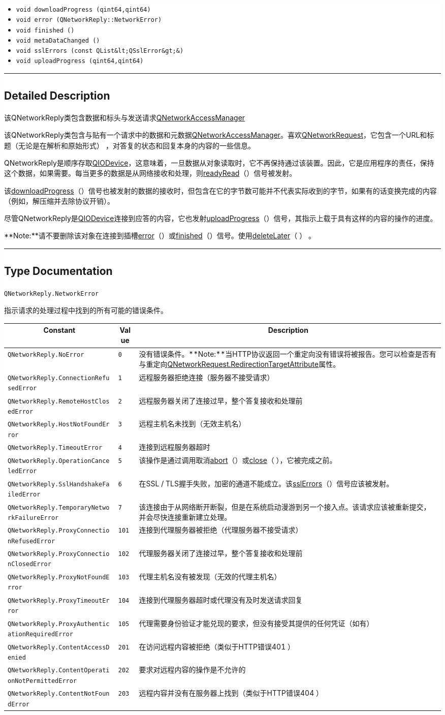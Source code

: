 *   `void downloadProgress (qint64,qint64)`
*   `void error (QNetworkReply::NetworkError)`
*   `void finished ()`
*   `void metaDataChanged ()`
*   `void sslErrors (const QList&lt;QSslError&gt;&)`
*   `void uploadProgress (qint64,qint64)`

* * *

## Detailed Description

该QNetworkReply类包含数据和标头与发送请求[QNetworkAccessManager](qnetworkaccessmanager.html)

该QNetworkReply类包含与贴有一个请求中的数据和元数据[QNetworkAccessManager](qnetworkaccessmanager.html)。喜欢[QNetworkRequest](qnetworkrequest.html)，它包含一个URL和标题（无论是在解析和原始形式） ，对答复的状态和回复本身的内容的一些信息。

QNetworkReply是顺序存取[QIODevice](qiodevice.html)，这意味着，一旦数据从对象读取时，它不再保持通过该装置。因此，它是应用程序的责任，保持这个数据，如果需要。每当更多的数据是从网络接收和处理，则[readyRead](qiodevice.html#readyRead)（）信号被发射。

该[downloadProgress](qnetworkreply.html#downloadProgress)（）信号也被发射的数据的接收时，但包含在它的字节数可能并不代表实际收到的字节，如果有的话变换完成的内容（例如，解压缩并去除协议开销）。

尽管QNetworkReply是[QIODevice](qiodevice.html)连接到应答的内容，它也发射[uploadProgress](qnetworkreply.html#uploadProgress)（）信号，其指示上载于具有这样的内容的操作的进度。

**Note:**请不要删除该对象在连接到插槽[error](qnetworkreply.html#error)（）或[finished](qnetworkreply.html#finished)（）信号。使用[deleteLater](qobject.html#deleteLater)（ ） 。

* * *

## Type Documentation

```
QNetworkReply.NetworkError
```

指示请求的处理过程中找到的所有可能的错误条件。

| Constant | Value | Description |
| --- | --- | --- |
| `QNetworkReply.NoError` | `0` | 没有错误条件。**Note:**当HTTP协议返回一个重定向没有错误将被报告。您可以检查是否有与重定向[QNetworkRequest.RedirectionTargetAttribute](qnetworkrequest.html#Attribute-enum)属性。 |
| `QNetworkReply.ConnectionRefusedError` | `1` | 远程服务器拒绝连接（服务器不接受请求） |
| `QNetworkReply.RemoteHostClosedError` | `2` | 远程服务器关闭了连接过早，整个答复接收和处理前 |
| `QNetworkReply.HostNotFoundError` | `3` | 远程主机名未找到（无效主机名） |
| `QNetworkReply.TimeoutError` | `4` | 连接到远程服务器超时 |
| `QNetworkReply.OperationCanceledError` | `5` | 该操作是通过调用取消[abort](qnetworkreply.html#abort)（）或[close](qnetworkreply.html#close)（ ），它被完成之前。 |
| `QNetworkReply.SslHandshakeFailedError` | `6` | 在SSL / TLS握手失败，加密的通道不能成立。该[sslErrors](qnetworkreply.html#sslErrors)（）信号应该被发射。 |
| `QNetworkReply.TemporaryNetworkFailureError` | `7` | 该连接由于从网络断开断裂，但是在系统启动漫游到另一个接入点。该请求应该被重新提交，并会尽快连接重新建立处理。 |
| `QNetworkReply.ProxyConnectionRefusedError` | `101` | 连接到代理服务器被拒绝（代理服务器不接受请求） |
| `QNetworkReply.ProxyConnectionClosedError` | `102` | 代理服务器关闭了连接过早，整个答复接收和处理前 |
| `QNetworkReply.ProxyNotFoundError` | `103` | 代理主机名没有被发现（无效的代理主机名） |
| `QNetworkReply.ProxyTimeoutError` | `104` | 连接到代理服务器超时或代理没有及时发送请求回复 |
| `QNetworkReply.ProxyAuthenticationRequiredError` | `105` | 代理需要身份验证才能兑现的要求，但没有接受其提供的任何凭证（如有） |
| `QNetworkReply.ContentAccessDenied` | `201` | 在访问远程内容被拒绝（类似于HTTP错误401 ） |
| `QNetworkReply.ContentOperationNotPermittedError` | `202` | 要求对远程内容的操作是不允许的 |
| `QNetworkReply.ContentNotFoundError` | `203` | 远程内容并没有在服务器上找到（类似于HTTP错误404 ） |